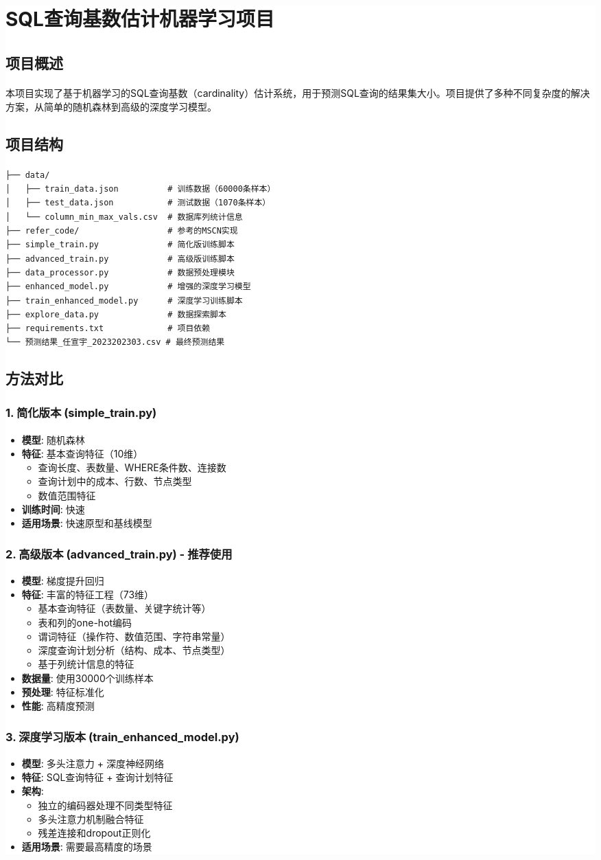 # SQL查询基数估计机器学习项目

## 项目概述

本项目实现了基于机器学习的SQL查询基数（cardinality）估计系统，用于预测SQL查询的结果集大小。项目提供了多种不同复杂度的解决方案，从简单的随机森林到高级的深度学习模型。

## 项目结构

```
├── data/
│   ├── train_data.json          # 训练数据（60000条样本）
│   ├── test_data.json           # 测试数据（1070条样本）
│   └── column_min_max_vals.csv  # 数据库列统计信息
├── refer_code/                  # 参考的MSCN实现
├── simple_train.py              # 简化版训练脚本
├── advanced_train.py            # 高级版训练脚本
├── data_processor.py            # 数据预处理模块
├── enhanced_model.py            # 增强的深度学习模型
├── train_enhanced_model.py      # 深度学习训练脚本
├── explore_data.py              # 数据探索脚本
├── requirements.txt             # 项目依赖
└── 预测结果_任宣宇_2023202303.csv # 最终预测结果
```

## 方法对比

### 1. 简化版本 (simple_train.py)
- **模型**: 随机森林
- **特征**: 基本查询特征（10维）
  - 查询长度、表数量、WHERE条件数、连接数
  - 查询计划中的成本、行数、节点类型
  - 数值范围特征
- **训练时间**: 快速
- **适用场景**: 快速原型和基线模型

### 2. 高级版本 (advanced_train.py) - **推荐使用**
- **模型**: 梯度提升回归
- **特征**: 丰富的特征工程（73维）
  - 基本查询特征（表数量、关键字统计等）
  - 表和列的one-hot编码
  - 谓词特征（操作符、数值范围、字符串常量）
  - 深度查询计划分析（结构、成本、节点类型）
  - 基于列统计信息的特征
- **数据量**: 使用30000个训练样本
- **预处理**: 特征标准化
- **性能**: 高精度预测

### 3. 深度学习版本 (train_enhanced_model.py)
- **模型**: 多头注意力 + 深度神经网络
- **特征**: SQL查询特征 + 查询计划特征
- **架构**: 
  - 独立的编码器处理不同类型特征
  - 多头注意力机制融合特征
  - 残差连接和dropout正则化
- **适用场景**: 需要最高精度的场景
